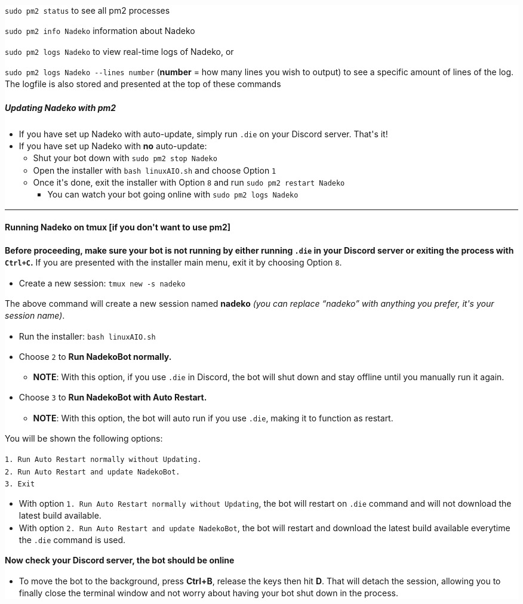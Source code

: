 `sudo pm2 status` to see all pm2 processes

`sudo pm2 info Nadeko` information about Nadeko 

`sudo pm2 logs Nadeko` to view real-time logs of Nadeko, or
		
`sudo pm2 logs Nadeko --lines number` (**number** = how many lines you wish to output) to see a specific amount of lines of the log. The logfile is also stored and presented at the top of these commands

##### Updating Nadeko with pm2
- If you have set up Nadeko with auto-update, simply run `.die` on your Discord server. That's it!
- If you have set up Nadeko with **no** auto-update:
  - Shut your bot down with `sudo pm2 stop Nadeko`
  - Open the installer with `bash linuxAIO.sh` and choose Option `1`
  - Once it's done, exit the installer with Option `8` and run `sudo pm2 restart Nadeko`
    - You can watch your bot going online with `sudo pm2 logs Nadeko`

---

#### Running Nadeko on tmux [if you don't want to use pm2]
**Before proceeding, make sure your bot is not running by either running `.die` in your Discord server or exiting the process with `Ctrl+C`.** 
If you are presented with the installer main menu, exit it by choosing Option `8`.

- Create a new session: `tmux new -s nadeko`  
  
The above command will create a new session named **nadeko** *(you can replace “nadeko” with anything you prefer, it's your session name)*.

- Run the installer: `bash linuxAIO.sh`

- Choose `2` to **Run NadekoBot normally.**
  - **NOTE**: With this option, if you use `.die` in Discord, the bot will shut down and stay offline until you manually run it again.

- Choose `3` to **Run NadekoBot with Auto Restart.**
  - **NOTE**: With this option, the bot will auto run if you use `.die`, making it to function as restart.

You will be shown the following options: 
```
1. Run Auto Restart normally without Updating.
2. Run Auto Restart and update NadekoBot.
3. Exit
```

- With option `1. Run Auto Restart normally without Updating`, the bot will restart on `.die` command and will not download the latest build available.
- With option `2. Run Auto Restart and update NadekoBot`, the bot will restart and download the latest build available everytime the `.die` command is used.

**Now check your Discord server, the bot should be online**

- To move the bot to the background, press **Ctrl+B**, release the keys then hit **D**. That will detach the session, allowing you to finally close the terminal window and not worry about having your bot shut down in the process.


[Getting Started]: https://nadekobot.readthedocs.io/en/latest/guides/Linux%20Guide/#getting-started
[Downloading and Installing the Prerequisites]: https://nadekobot.readthedocs.io/en/latest/guides/Linux%20Guide/#downloading-and-installing-the-prerequisites
[Installing Nadeko]: https://nadekobot.readthedocs.io/en/latest/guides/Linux%20Guide/#installing-nadeko
[Setting up, Running and Updating Nadeko with pm2]: https://nadekobot.readthedocs.io/en/latest/guides/Linux%20Guide/#setting-up-running-and-updating-nadeko-with-pm2-strongly-recommended
[Running Nadeko on tmux]: https://nadekobot.readthedocs.io/en/latest/guides/Linux%20Guide/#running-nadeko-on-tmux-if-you-dont-want-to-use-pm2
[Making Nadeko persist upon system restarts (tmux)]: https://nadekobot.readthedocs.io/en/latest/guides/Linux%20Guide/#making-nadeko-persist-upon-system-restarts-tmux-for-advanced-users
[Setting up Nadeko on a VPS (Digital Ocean)]: https://nadekobot.readthedocs.io/en/latest/guides/Linux%20Guide/#setting-up-nadeko-on-a-linux-vps-digital-ocean-droplet
[Setting up WinSCP]: https://nadekobot.readthedocs.io/en/latest/guides/Linux%20Guide/#setting-up-winscp